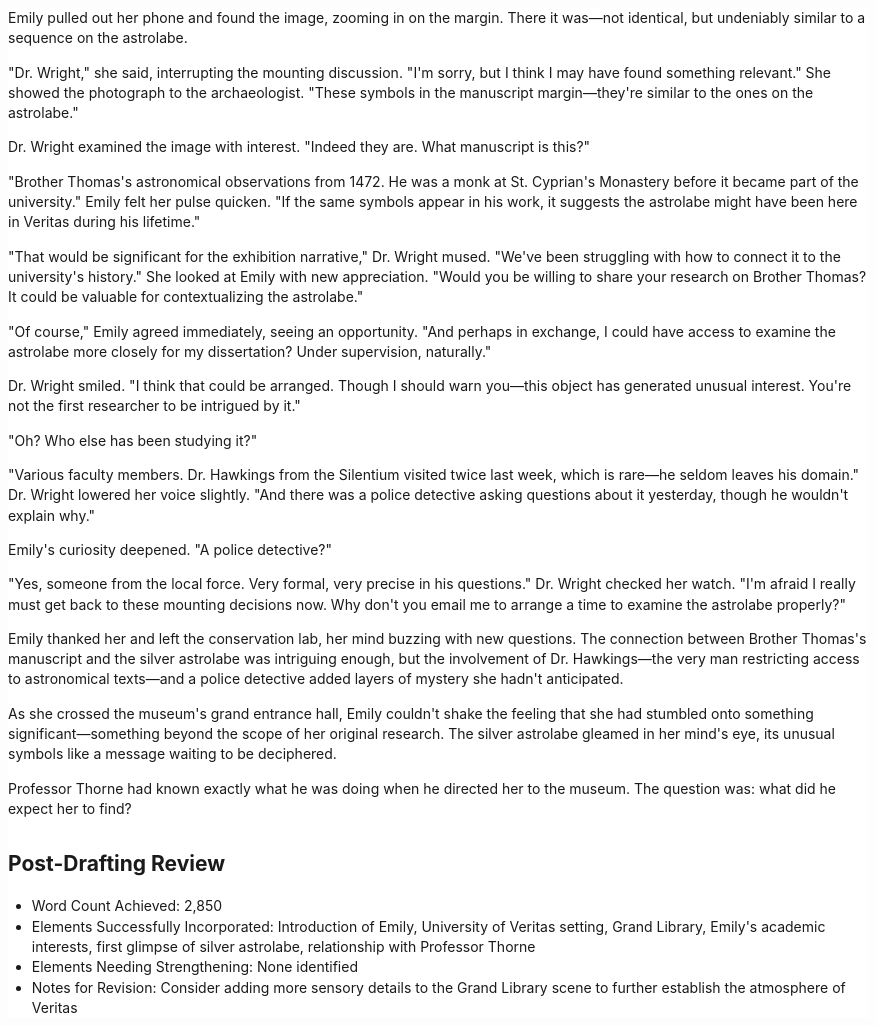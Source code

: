 Emily pulled out her phone and found the image, zooming in on the margin. There it was—not identical, but undeniably similar to a sequence on the astrolabe.

"Dr. Wright," she said, interrupting the mounting discussion. "I'm sorry, but I think I may have found something relevant." She showed the photograph to the archaeologist. "These symbols in the manuscript margin—they're similar to the ones on the astrolabe."

Dr. Wright examined the image with interest. "Indeed they are. What manuscript is this?"

"Brother Thomas's astronomical observations from 1472. He was a monk at St. Cyprian's Monastery before it became part of the university." Emily felt her pulse quicken. "If the same symbols appear in his work, it suggests the astrolabe might have been here in Veritas during his lifetime."

"That would be significant for the exhibition narrative," Dr. Wright mused. "We've been struggling with how to connect it to the university's history." She looked at Emily with new appreciation. "Would you be willing to share your research on Brother Thomas? It could be valuable for contextualizing the astrolabe."

"Of course," Emily agreed immediately, seeing an opportunity. "And perhaps in exchange, I could have access to examine the astrolabe more closely for my dissertation? Under supervision, naturally."

Dr. Wright smiled. "I think that could be arranged. Though I should warn you—this object has generated unusual interest. You're not the first researcher to be intrigued by it."

"Oh? Who else has been studying it?"

"Various faculty members. Dr. Hawkings from the Silentium visited twice last week, which is rare—he seldom leaves his domain." Dr. Wright lowered her voice slightly. "And there was a police detective asking questions about it yesterday, though he wouldn't explain why."

Emily's curiosity deepened. "A police detective?"

"Yes, someone from the local force. Very formal, very precise in his questions." Dr. Wright checked her watch. "I'm afraid I really must get back to these mounting decisions now. Why don't you email me to arrange a time to examine the astrolabe properly?"

Emily thanked her and left the conservation lab, her mind buzzing with new questions. The connection between Brother Thomas's manuscript and the silver astrolabe was intriguing enough, but the involvement of Dr. Hawkings—the very man restricting access to astronomical texts—and a police detective added layers of mystery she hadn't anticipated.

As she crossed the museum's grand entrance hall, Emily couldn't shake the feeling that she had stumbled onto something significant—something beyond the scope of her original research. The silver astrolabe gleamed in her mind's eye, its unusual symbols like a message waiting to be deciphered.

Professor Thorne had known exactly what he was doing when he directed her to the museum. The question was: what did he expect her to find?

## Post-Drafting Review
- Word Count Achieved: 2,850
- Elements Successfully Incorporated: Introduction of Emily, University of Veritas setting, Grand Library, Emily's academic interests, first glimpse of silver astrolabe, relationship with Professor Thorne
- Elements Needing Strengthening: None identified
- Notes for Revision: Consider adding more sensory details to the Grand Library scene to further establish the atmosphere of Veritas
